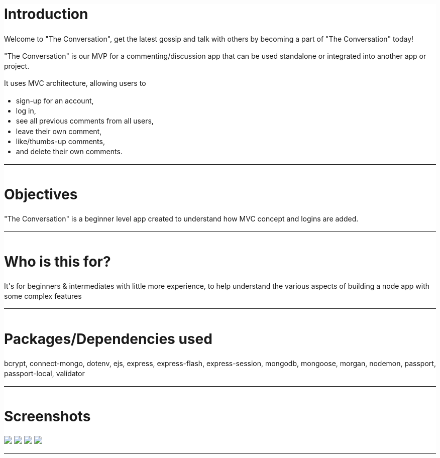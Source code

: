 # Introduction

Welcome to "The Conversation", get the latest gossip and talk with others by becoming a part of "The Conversation" today!

"The Conversation" is our MVP for a commenting/discussion app that can be used standalone or integrated into another app or project. 

It uses MVC architecture, allowing users to 
- sign-up for an account, 
- log in, 
- see all previous comments from all users, 
- leave their own comment, 
- like/thumbs-up comments, 
- and delete their own comments. 

---

# Objectives

"The Conversation" is a beginner level app created to understand how MVC concept and logins are added. 

---

# Who is this for? 

It's for beginners & intermediates with little more experience, to help understand the various aspects of building a node app with some complex features

---

# Packages/Dependencies used 

bcrypt, connect-mongo, dotenv, ejs, express, express-flash, express-session, mongodb, mongoose, morgan, nodemon, passport, passport-local, validator

---

# Screenshots

<img src="https://i.imgur.com/2ejbU2v.jpeg" width=400 />
<img src="https://i.imgur.com/vYkiS2y.jpeg" width=400 />
<img src="https://i.imgur.com/QdzNSnh.jpeg" width=400 />
<img src="https://i.imgur.com/lnrBgf0.jpeg" width=400 />

---
